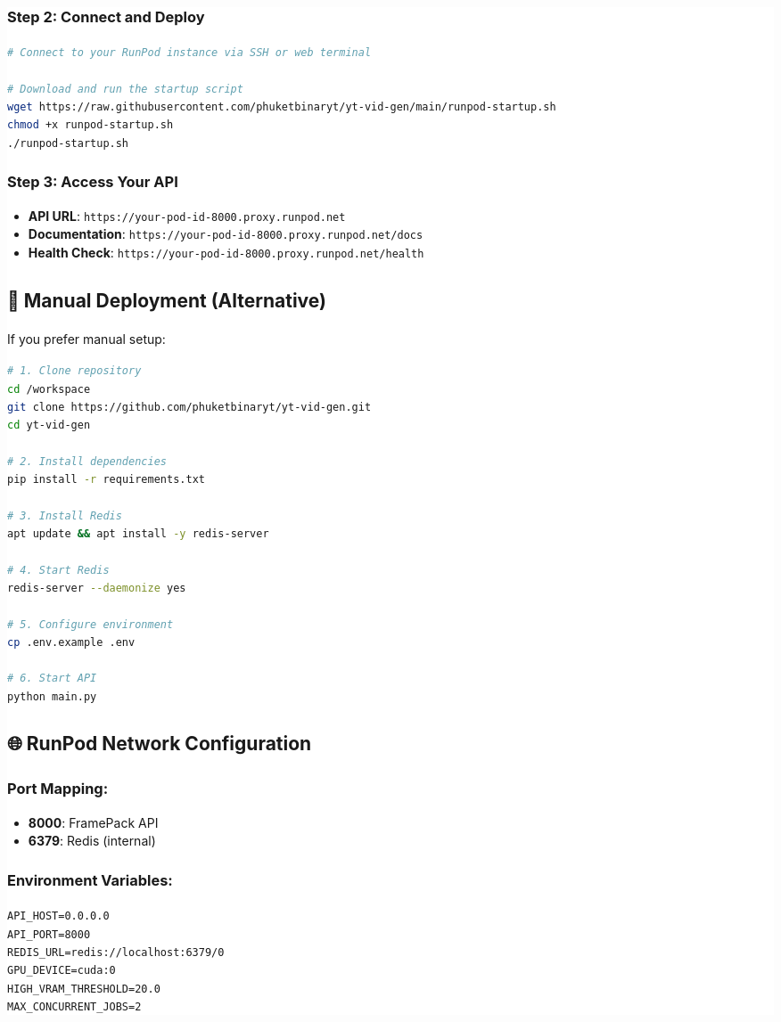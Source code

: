 ### **Step 2: Connect and Deploy**
```bash
# Connect to your RunPod instance via SSH or web terminal

# Download and run the startup script
wget https://raw.githubusercontent.com/phuketbinaryt/yt-vid-gen/main/runpod-startup.sh
chmod +x runpod-startup.sh
./runpod-startup.sh
```

### **Step 3: Access Your API**
- **API URL**: `https://your-pod-id-8000.proxy.runpod.net`
- **Documentation**: `https://your-pod-id-8000.proxy.runpod.net/docs`
- **Health Check**: `https://your-pod-id-8000.proxy.runpod.net/health`

## 🔧 **Manual Deployment (Alternative)**

If you prefer manual setup:

```bash
# 1. Clone repository
cd /workspace
git clone https://github.com/phuketbinaryt/yt-vid-gen.git
cd yt-vid-gen

# 2. Install dependencies
pip install -r requirements.txt

# 3. Install Redis
apt update && apt install -y redis-server

# 4. Start Redis
redis-server --daemonize yes

# 5. Configure environment
cp .env.example .env

# 6. Start API
python main.py
```

## 🌐 **RunPod Network Configuration**

### **Port Mapping:**
- **8000**: FramePack API
- **6379**: Redis (internal)

### **Environment Variables:**
```env
API_HOST=0.0.0.0
API_PORT=8000
REDIS_URL=redis://localhost:6379/0
GPU_DEVICE=cuda:0
HIGH_VRAM_THRESHOLD=20.0
MAX_CONCURRENT_JOBS=2
```
